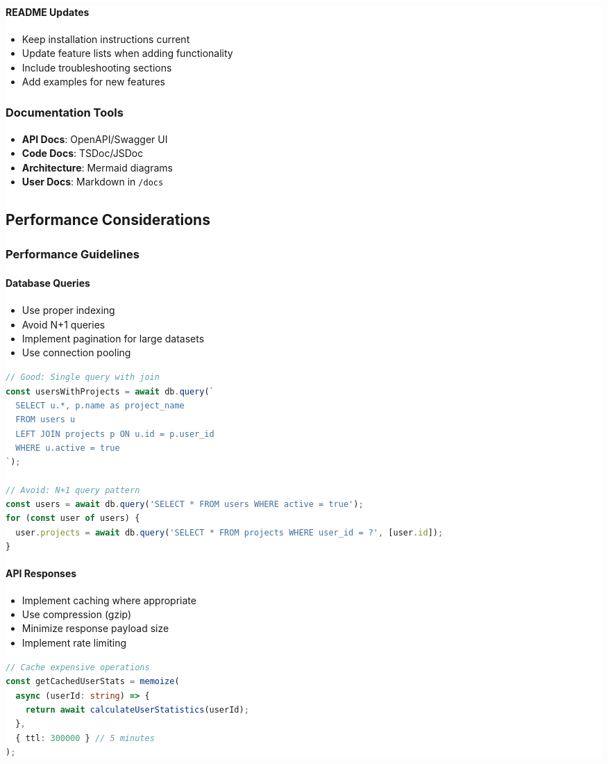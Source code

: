 ```typescript
```

#### README Updates
- Keep installation instructions current
- Update feature lists when adding functionality
- Include troubleshooting sections
- Add examples for new features

### Documentation Tools

- **API Docs**: OpenAPI/Swagger UI
- **Code Docs**: TSDoc/JSDoc
- **Architecture**: Mermaid diagrams
- **User Docs**: Markdown in `/docs`

## Performance Considerations

### Performance Guidelines

#### Database Queries
- Use proper indexing
- Avoid N+1 queries
- Implement pagination for large datasets
- Use connection pooling

```typescript
// Good: Single query with join
const usersWithProjects = await db.query(`
  SELECT u.*, p.name as project_name
  FROM users u
  LEFT JOIN projects p ON u.id = p.user_id
  WHERE u.active = true
`);

// Avoid: N+1 query pattern
const users = await db.query('SELECT * FROM users WHERE active = true');
for (const user of users) {
  user.projects = await db.query('SELECT * FROM projects WHERE user_id = ?', [user.id]);
}
```

#### API Responses
- Implement caching where appropriate
- Use compression (gzip)
- Minimize response payload size
- Implement rate limiting

```typescript
// Cache expensive operations
const getCachedUserStats = memoize(
  async (userId: string) => {
    return await calculateUserStatistics(userId);
  },
  { ttl: 300000 } // 5 minutes
);
```
